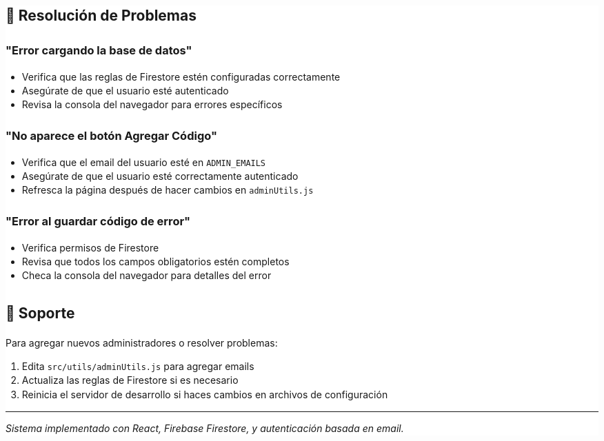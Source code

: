 ## 🚨 Resolución de Problemas

### "Error cargando la base de datos"
- Verifica que las reglas de Firestore estén configuradas correctamente
- Asegúrate de que el usuario esté autenticado
- Revisa la consola del navegador para errores específicos

### "No aparece el botón Agregar Código"
- Verifica que el email del usuario esté en `ADMIN_EMAILS`
- Asegúrate de que el usuario esté correctamente autenticado
- Refresca la página después de hacer cambios en `adminUtils.js`

### "Error al guardar código de error"
- Verifica permisos de Firestore
- Revisa que todos los campos obligatorios estén completos
- Checa la consola del navegador para detalles del error

## 📧 Soporte

Para agregar nuevos administradores o resolver problemas:
1. Edita `src/utils/adminUtils.js` para agregar emails
2. Actualiza las reglas de Firestore si es necesario
3. Reinicia el servidor de desarrollo si haces cambios en archivos de configuración

---

*Sistema implementado con React, Firebase Firestore, y autenticación basada en email.*